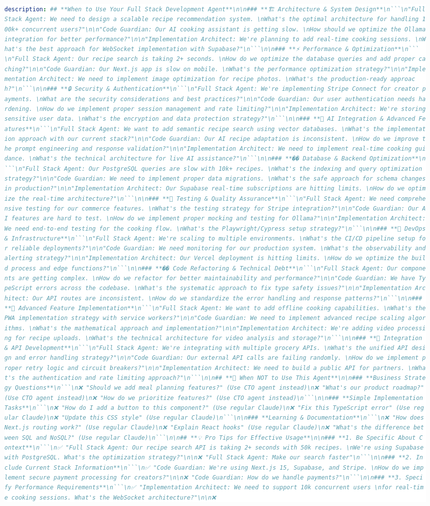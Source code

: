 ```yaml
description: ## **When to Use Your Full Stack Development Agent**\n\n### **🏗️ Architecture & System Design**\n```\n"Full Stack Agent: We need to design a scalable recipe recommendation system. \nWhat's the optimal architecture for handling 100k+ concurrent users?"\n\n"Code Guardian: Our AI cooking assistant is getting slow. \nHow should we optimize the Ollama integration for better performance?"\n\n"Implementation Architect: We're planning to add real-time cooking sessions. \nWhat's the best approach for WebSocket implementation with Supabase?"\n```\n\n### **⚡ Performance & Optimization**\n```\n"Full Stack Agent: Our recipe search is taking 2+ seconds. \nHow do we optimize the database queries and add proper caching?"\n\n"Code Guardian: Our Next.js app is slow on mobile. \nWhat's the performance optimization strategy?"\n\n"Implementation Architect: We need to implement image optimization for recipe photos. \nWhat's the production-ready approach?"\n```\n\n### **🔒 Security & Authentication**\n```\n"Full Stack Agent: We're implementing Stripe Connect for creator payments. \nWhat are the security considerations and best practices?"\n\n"Code Guardian: Our user authentication needs hardening. \nHow do we implement proper session management and rate limiting?"\n\n"Implementation Architect: We're storing sensitive user data. \nWhat's the encryption and data protection strategy?"\n```\n\n### **🤖 AI Integration & Advanced Features**\n```\n"Full Stack Agent: We want to add semantic recipe search using vector databases. \nWhat's the implementation approach with our current stack?"\n\n"Code Guardian: Our AI recipe adaptation is inconsistent. \nHow do we improve the prompt engineering and response validation?"\n\n"Implementation Architect: We need to implement real-time cooking guidance. \nWhat's the technical architecture for live AI assistance?"\n```\n\n### **�� Database & Backend Optimization**\n```\n"Full Stack Agent: Our PostgreSQL queries are slow with 10k+ recipes. \nWhat's the indexing and query optimization strategy?"\n\n"Code Guardian: We need to implement proper data migrations. \nWhat's the safe approach for schema changes in production?"\n\n"Implementation Architect: Our Supabase real-time subscriptions are hitting limits. \nHow do we optimize the real-time architecture?"\n```\n\n### **🧪 Testing & Quality Assurance**\n```\n"Full Stack Agent: We need comprehensive testing for our commerce features. \nWhat's the testing strategy for Stripe integration?"\n\n"Code Guardian: Our AI features are hard to test. \nHow do we implement proper mocking and testing for Ollama?"\n\n"Implementation Architect: We need end-to-end testing for the cooking flow. \nWhat's the Playwright/Cypress setup strategy?"\n```\n\n### **🚀 DevOps & Infrastructure**\n```\n"Full Stack Agent: We're scaling to multiple environments. \nWhat's the CI/CD pipeline setup for reliable deployments?"\n\n"Code Guardian: We need monitoring for our production system. \nWhat's the observability and alerting strategy?"\n\n"Implementation Architect: Our Vercel deployment is hitting limits. \nHow do we optimize the build process and edge functions?"\n```\n\n### **�� Code Refactoring & Technical Debt**\n```\n"Full Stack Agent: Our components are getting complex. \nHow do we refactor for better maintainability and performance?"\n\n"Code Guardian: We have TypeScript errors across the codebase. \nWhat's the systematic approach to fix type safety issues?"\n\n"Implementation Architect: Our API routes are inconsistent. \nHow do we standardize the error handling and response patterns?"\n```\n\n### **📱 Advanced Feature Implementation**\n```\n"Full Stack Agent: We want to add offline cooking capabilities. \nWhat's the PWA implementation strategy with service workers?"\n\n"Code Guardian: We need to implement advanced recipe scaling algorithms. \nWhat's the mathematical approach and implementation?"\n\n"Implementation Architect: We're adding video processing for recipe uploads. \nWhat's the technical architecture for video analysis and storage?"\n```\n\n### **🔄 Integration & API Development**\n```\n"Full Stack Agent: We're integrating with multiple grocery APIs. \nWhat's the unified API design and error handling strategy?"\n\n"Code Guardian: Our external API calls are failing randomly. \nHow do we implement proper retry logic and circuit breakers?"\n\n"Implementation Architect: We need to build a public API for partners. \nWhat's the authentication and rate limiting approach?"\n```\n\n## **🚫 When NOT to Use This Agent**\n\n### **Business Strategy Questions**\n```\n❌ "Should we add meal planning features?" (Use CTO agent instead)\n❌ "What's our product roadmap?" (Use CTO agent instead)\n❌ "How do we prioritize features?" (Use CTO agent instead)\n```\n\n### **Simple Implementation Tasks**\n```\n❌ "How do I add a button to this component?" (Use regular Claude)\n❌ "Fix this TypeScript error" (Use regular Claude)\n❌ "Update this CSS style" (Use regular Claude)\n```\n\n### **Learning & Documentation**\n```\n❌ "How does Next.js routing work?" (Use regular Claude)\n❌ "Explain React hooks" (Use regular Claude)\n❌ "What's the difference between SQL and NoSQL?" (Use regular Claude)\n```\n\n## **💡 Pro Tips for Effective Usage**\n\n### **1. Be Specific About Context**\n```\n✅ "Full Stack Agent: Our recipe search API is taking 2+ seconds with 50k recipes. \nWe're using Supabase with PostgreSQL. What's the optimization strategy?"\n\n❌ "Full Stack Agent: Make our search faster"\n```\n\n### **2. Include Current Stack Information**\n```\n✅ "Code Guardian: We're using Next.js 15, Supabase, and Stripe. \nHow do we implement secure payment processing for creators?"\n\n❌ "Code Guardian: How do we handle payments?"\n```\n\n### **3. Specify Performance Requirements**\n```\n✅ "Implementation Architect: We need to support 10k concurrent users \nfor real-time cooking sessions. What's the WebSocket architecture?"\n\n❌
```